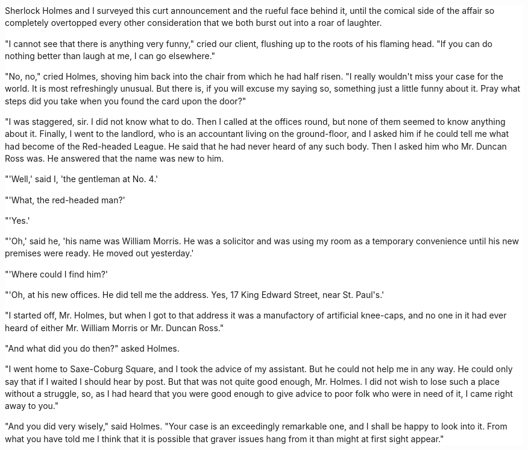 Sherlock Holmes and I surveyed this curt announcement and the
rueful face behind it, until the comical side of the affair so
completely overtopped every other consideration that we both
burst out into a roar of laughter.

"I cannot see that there is anything very funny," cried our
client, flushing up to the roots of his flaming head. "If you can
do nothing better than laugh at me, I can go elsewhere."

"No, no," cried Holmes, shoving him back into the chair from
which he had half risen. "I really wouldn't miss your case for
the world. It is most refreshingly unusual. But there is, if you
will excuse my saying so, something just a little funny about it.
Pray what steps did you take when you found the card upon the
door?"

"I was staggered, sir. I did not know what to do. Then I called
at the offices round, but none of them seemed to know anything
about it. Finally, I went to the landlord, who is an accountant
living on the ground-floor, and I asked him if he could tell me
what had become of the Red-headed League. He said that he had
never heard of any such body. Then I asked him who Mr. Duncan
Ross was. He answered that the name was new to him.

"'Well,' said I, 'the gentleman at No. 4.'

"'What, the red-headed man?'

"'Yes.'

"'Oh,' said he, 'his name was William Morris. He was a solicitor
and was using my room as a temporary convenience until his new
premises were ready. He moved out yesterday.'

"'Where could I find him?'

"'Oh, at his new offices. He did tell me the address. Yes, 17
King Edward Street, near St. Paul's.'

"I started off, Mr. Holmes, but when I got to that address it was
a manufactory of artificial knee-caps, and no one in it had ever
heard of either Mr. William Morris or Mr. Duncan Ross."

"And what did you do then?" asked Holmes.

"I went home to Saxe-Coburg Square, and I took the advice of my
assistant. But he could not help me in any way. He could only say
that if I waited I should hear by post. But that was not quite
good enough, Mr. Holmes. I did not wish to lose such a place
without a struggle, so, as I had heard that you were good enough
to give advice to poor folk who were in need of it, I came right
away to you."

"And you did very wisely," said Holmes. "Your case is an
exceedingly remarkable one, and I shall be happy to look into it.
From what you have told me I think that it is possible that
graver issues hang from it than might at first sight appear."
